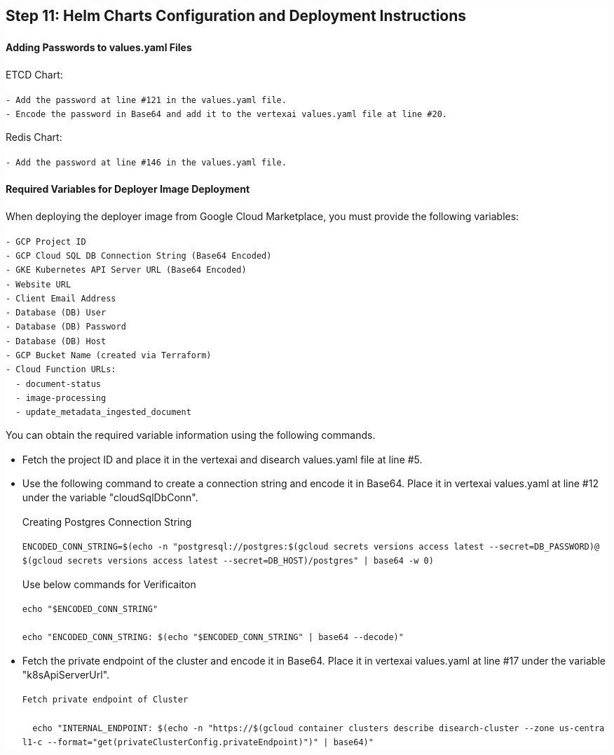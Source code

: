 ## Step 11:  Helm Charts Configuration and Deployment Instructions

#### Adding Passwords to values.yaml Files

  ETCD Chart:

    - Add the password at line #121 in the values.yaml file.
    - Encode the password in Base64 and add it to the vertexai values.yaml file at line #20.

  Redis Chart:

    - Add the password at line #146 in the values.yaml file.

#### Required Variables for Deployer Image Deployment

When deploying the deployer image from Google Cloud Marketplace, you must provide the following variables:

    - GCP Project ID
    - GCP Cloud SQL DB Connection String (Base64 Encoded)
    - GKE Kubernetes API Server URL (Base64 Encoded)
    - Website URL
    - Client Email Address
    - Database (DB) User
    - Database (DB) Password
    - Database (DB) Host
    - GCP Bucket Name (created via Terraform)
    - Cloud Function URLs:
      - document-status
      - image-processing
      - update_metadata_ingested_document

You can obtain the required variable information using the following commands.

- Fetch the project ID and place it in the vertexai and disearch values.yaml file at line #5.

- Use the following command to create a connection string and encode it in Base64. Place it in vertexai values.yaml at line #12 under the variable "cloudSqlDbConn".

    Creating Postgres Connection String

      ENCODED_CONN_STRING=$(echo -n "postgresql://postgres:$(gcloud secrets versions access latest --secret=DB_PASSWORD)@$(gcloud secrets versions access latest --secret=DB_HOST)/postgres" | base64 -w 0)
    
    Use below commands for Verificaiton

      echo "$ENCODED_CONN_STRING"

      echo "ENCODED_CONN_STRING: $(echo "$ENCODED_CONN_STRING" | base64 --decode)"

- Fetch the private endpoint of the cluster and encode it in Base64. Place it in vertexai values.yaml at line #17 under the variable "k8sApiServerUrl".

      Fetch private endpoint of Cluster

        echo "INTERNAL_ENDPOINT: $(echo -n "https://$(gcloud container clusters describe disearch-cluster --zone us-central1-c --format="get(privateClusterConfig.privateEndpoint)")" | base64)"
      